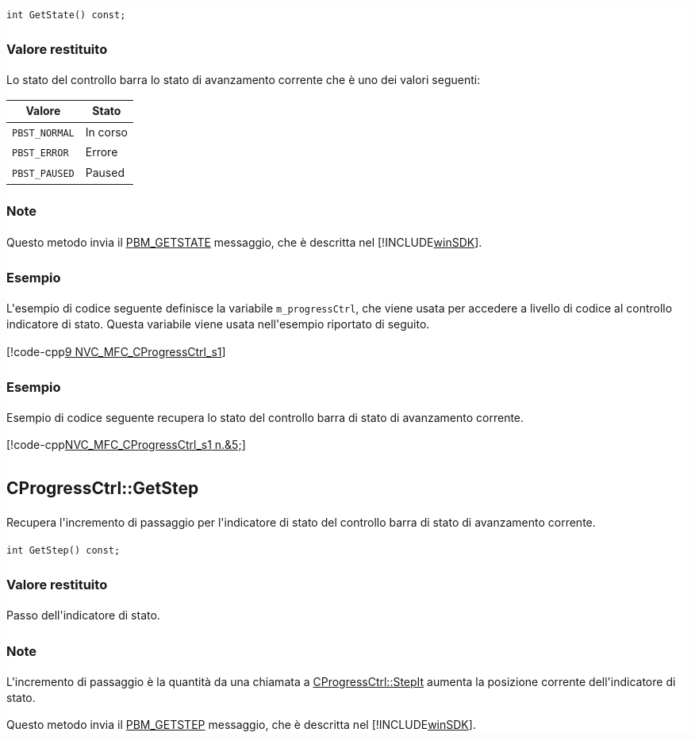 ```  
int GetState() const;  
```  
  
### <a name="return-value"></a>Valore restituito  
 Lo stato del controllo barra lo stato di avanzamento corrente che è uno dei valori seguenti:  
  
|Valore|Stato|  
|-----------|-----------|  
|`PBST_NORMAL`|In corso|  
|`PBST_ERROR`|Errore|  
|`PBST_PAUSED`|Paused|  
  
### <a name="remarks"></a>Note  
 Questo metodo invia il [PBM_GETSTATE](http://msdn.microsoft.com/library/windows/desktop/bb760834) messaggio, che è descritta nel [!INCLUDE[winSDK](../../atl/includes/winsdk_md.md)].  
  
### <a name="example"></a>Esempio  
 L'esempio di codice seguente definisce la variabile `m_progressCtrl`, che viene usata per accedere a livello di codice al controllo indicatore di stato. Questa variabile viene usata nell'esempio riportato di seguito.  
  
 [!code-cpp[9 NVC_MFC_CProgressCtrl_s1](../../mfc/reference/codesnippet/cpp/cprogressctrl-class_5.h)]  
  
### <a name="example"></a>Esempio  
 Esempio di codice seguente recupera lo stato del controllo barra di stato di avanzamento corrente.  
  
 [!code-cpp[NVC_MFC_CProgressCtrl_s1 n.&5;](../../mfc/reference/codesnippet/cpp/cprogressctrl-class_6.cpp)]  
  
##  <a name="a-namegetstepa--cprogressctrlgetstep"></a><a name="getstep"></a>CProgressCtrl::GetStep  
 Recupera l'incremento di passaggio per l'indicatore di stato del controllo barra di stato di avanzamento corrente.  
  
```  
int GetStep() const;  
```  
  
### <a name="return-value"></a>Valore restituito  
 Passo dell'indicatore di stato.  
  
### <a name="remarks"></a>Note  
 L'incremento di passaggio è la quantità da una chiamata a [CProgressCtrl::StepIt](#stepit) aumenta la posizione corrente dell'indicatore di stato.  
  
 Questo metodo invia il [PBM_GETSTEP](http://msdn.microsoft.com/library/windows/desktop/bb760836) messaggio, che è descritta nel [!INCLUDE[winSDK](../../atl/includes/winsdk_md.md)].  
  